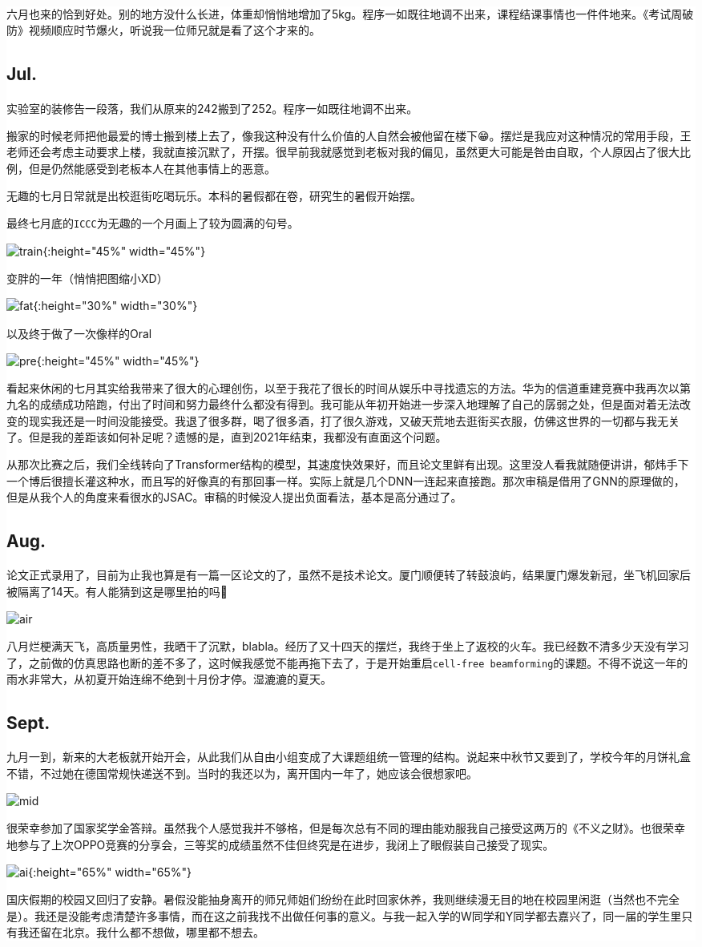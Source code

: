 六月也来的恰到好处。别的地方没什么长进，体重却悄悄地增加了5kg。程序一如既往地调不出来，课程结课事情也一件件地来。《考试周破防》视频顺应时节爆火，听说我一位师兄就是看了这个才来的。



## Jul.

实验室的装修告一段落，我们从原来的242搬到了252。程序一如既往地调不出来。

搬家的时候老师把他最爱的博士搬到楼上去了，像我这种没有什么价值的人自然会被他留在楼下😁。摆烂是我应对这种情况的常用手段，王老师还会考虑主动要求上楼，我就直接沉默了，开摆。很早前我就感觉到老板对我的偏见，虽然更大可能是咎由自取，个人原因占了很大比例，但是仍然能感受到老板本人在其他事情上的恶意。

无趣的七月日常就是出校逛街吃喝玩乐。本科的暑假都在卷，研究生的暑假开始摆。

最终七月底的`ICCC`为无趣的一个月画上了较为圆满的句号。

![train](/img/in-post/annual/train.jpg){:height="45%" width="45%"}

变胖的一年（悄悄把图缩小XD）

![fat](/img/in-post/annual/fat.jpg){:height="30%" width="30%"}

以及终于做了一次像样的Oral

![pre](/img/in-post/annual/pre.jpg){:height="45%" width="45%"}

看起来休闲的七月其实给我带来了很大的心理创伤，以至于我花了很长的时间从娱乐中寻找遗忘的方法。华为的信道重建竞赛中我再次以第九名的成绩成功陪跑，付出了时间和努力最终什么都没有得到。我可能从年初开始进一步深入地理解了自己的孱弱之处，但是面对着无法改变的现实我还是一时间没能接受。我退了很多群，喝了很多酒，打了很久游戏，又破天荒地去逛街买衣服，仿佛这世界的一切都与我无关了。但是我的差距该如何补足呢？遗憾的是，直到2021年结束，我都没有直面这个问题。

从那次比赛之后，我们全线转向了Transformer结构的模型，其速度快效果好，而且论文里鲜有出现。这里没人看我就随便讲讲，郁炜手下一个博后很擅长灌这种水，而且写的好像真的有那回事一样。实际上就是几个DNN一连起来直接跑。那次审稿是借用了GNN的原理做的，但是从我个人的角度来看很水的JSAC。审稿的时候没人提出负面看法，基本是高分通过了。

## Aug.

论文正式录用了，目前为止我也算是有一篇一区论文的了，虽然不是技术论文。厦门顺便转了转鼓浪屿，结果厦门爆发新冠，坐飞机回家后被隔离了14天。有人能猜到这是哪里拍的吗🤔

![air](/img/in-post/annual/air.jpg)

八月烂梗满天飞，高质量男性，我晒干了沉默，blabla。经历了又十四天的摆烂，我终于坐上了返校的火车。我已经数不清多少天没有学习了，之前做的仿真思路也断的差不多了，这时候我感觉不能再拖下去了，于是开始重启`cell-free beamforming`的课题。不得不说这一年的雨水非常大，从初夏开始连绵不绝到十月份才停。湿漉漉的夏天。

## Sept.

九月一到，新来的大老板就开始开会，从此我们从自由小组变成了大课题组统一管理的结构。说起来中秋节又要到了，学校今年的月饼礼盒不错，不过她在德国常规快递送不到。当时的我还以为，离开国内一年了，她应该会很想家吧。

![mid](/img/in-post/annual/mid.png)

很荣幸参加了国家奖学金答辩。虽然我个人感觉我并不够格，但是每次总有不同的理由能劝服我自己接受这两万的《不义之财》。也很荣幸地参与了上次OPPO竞赛的分享会，三等奖的成绩虽然不佳但终究是在进步，我闭上了眼假装自己接受了现实。

![ai](/img/in-post/annual/ai.jpg){:height="65%" width="65%"}

国庆假期的校园又回归了安静。暑假没能抽身离开的师兄师姐们纷纷在此时回家休养，我则继续漫无目的地在校园里闲逛（当然也不完全是）。我还是没能考虑清楚许多事情，而在这之前我找不出做任何事的意义。与我一起入学的W同学和Y同学都去嘉兴了，同一届的学生里只有我还留在北京。我什么都不想做，哪里都不想去。
